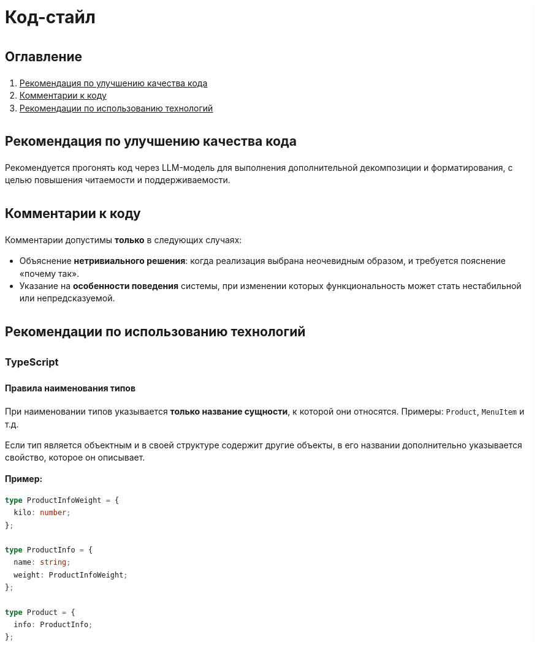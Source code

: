 # Код-стайл

## Оглавление

1. [Рекомендация по улучшению качества кода](#рекомендация-по-улучшению-качества-кода)
2. [Комментарии к коду](#комментарии-к-коду)
3. [Рекомендации по использованию технологий](#рекомендации-по-использованию-технологий)

## Рекомендация по улучшению качества кода

Рекомендуется прогонять код через LLM-модель для выполнения дополнительной декомпозиции и форматирования, с целью повышения читаемости и поддерживаемости.

## Комментарии к коду

Комментарии допустимы **только** в следующих случаях:

- Объяснение **нетривиального решения**: когда реализация выбрана неочевидным образом, и требуется пояснение «почему так».
- Указание на **особенности поведения** системы, при изменении которых функциональность может стать нестабильной или непредсказуемой.

## Рекомендации по использованию технологий

### TypeScript

#### Правила наименования типов

При наименовании типов указывается **только название сущности**, к которой они относятся.
Примеры: `Product`, `MenuItem` и т.д.

Если тип является объектным и в своей структуре содержит другие объекты, в его названии дополнительно указывается свойство, которое он описывает.

**Пример:**

```ts
type ProductInfoWeight = {
  kilo: number;
};

type ProductInfo = {
  name: string;
  weight: ProductInfoWeight;
};

type Product = {
  info: ProductInfo;
};
```
